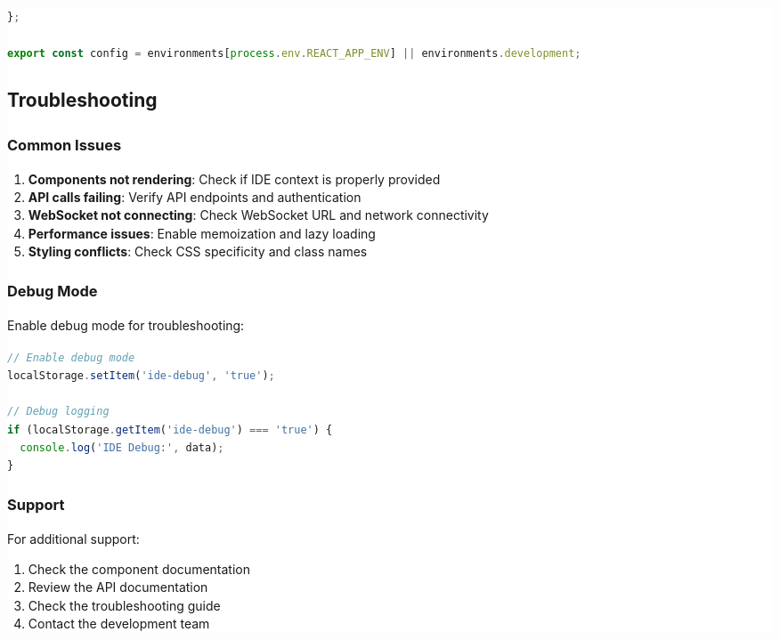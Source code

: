 ```jsx
};

export const config = environments[process.env.REACT_APP_ENV] || environments.development;
```

## Troubleshooting

### Common Issues

1. **Components not rendering**: Check if IDE context is properly provided
2. **API calls failing**: Verify API endpoints and authentication
3. **WebSocket not connecting**: Check WebSocket URL and network connectivity
4. **Performance issues**: Enable memoization and lazy loading
5. **Styling conflicts**: Check CSS specificity and class names

### Debug Mode

Enable debug mode for troubleshooting:

```javascript
// Enable debug mode
localStorage.setItem('ide-debug', 'true');

// Debug logging
if (localStorage.getItem('ide-debug') === 'true') {
  console.log('IDE Debug:', data);
}
```

### Support

For additional support:

1. Check the component documentation
2. Review the API documentation
3. Check the troubleshooting guide
4. Contact the development team 